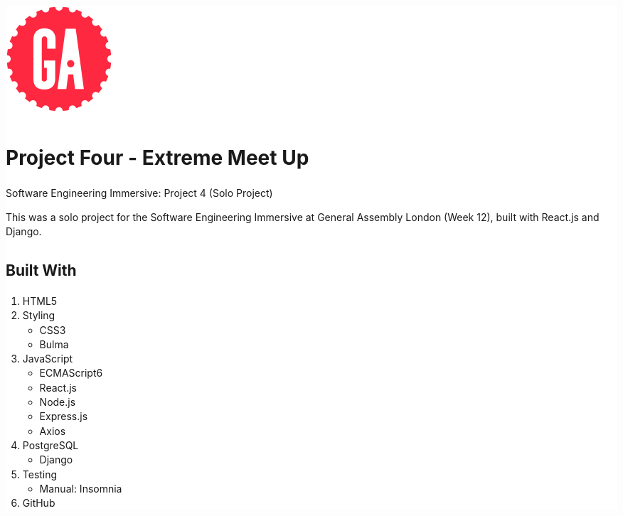 <img src="screenshots/ga-logo.png" width=150>

# Project Four - Extreme Meet Up

Software Engineering Immersive: Project 4 (Solo Project)

This was a solo project for the Software Engineering Immersive at General Assembly London (Week 12), built with React.js and Django.

## Built With

1. HTML5
2. Styling
   - CSS3
   - Bulma
3. JavaScript
   - ECMAScript6
   - React.js
   - Node.js
   - Express.js
   - Axios
4. PostgreSQL
   - Django
5. Testing
   - Manual: Insomnia
6. GitHub
